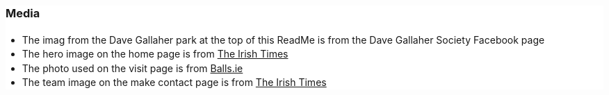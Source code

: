 ### Media

- The imag from the Dave Gallaher park at the top of this ReadMe is from the Dave Gallaher Society Facebook page
- The hero image on the home page is from [The Irish Times](https://www.irishtimes.com/sport/rugby/international/in-1905-the-first-all-blacks-had-achieved-perfection-1.3696648)
- The photo used on the visit page is from [Balls.ie](https://www.balls.ie/rugby/new-zealand-rugby-donegal-490763)
- The team image on the make contact page is from [The Irish Times](https://www.irishtimes.com/sport/rugby/international/in-1905-the-first-all-blacks-had-achieved-perfection-1.3696648)

